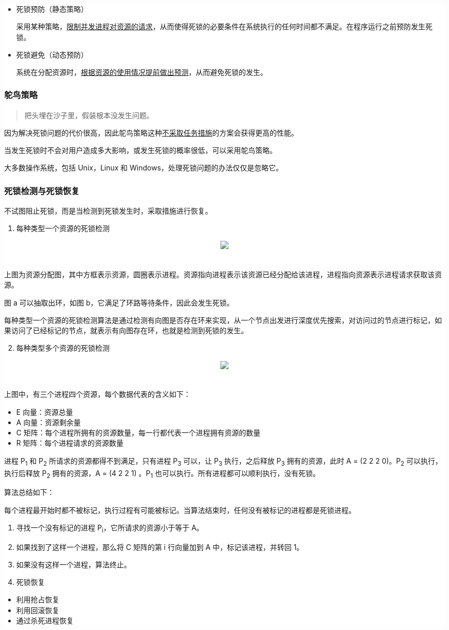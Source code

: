 - 死锁预防（静态策略）

  采用某种策略，<u>限制并发进程对资源的请求</u>，从而使得死锁的必要条件在系统执行的任何时间都不满足。在程序运行之前预防发生死锁。

- 死锁避免（动态预防）

  系统在分配资源时，<u>根据资源的使用情况提前做出预测</u>，从而避免死锁的发生。



### 鸵鸟策略

> 把头埋在沙子里，假装根本没发生问题。
>

因为解决死锁问题的代价很高，因此鸵鸟策略这种<u>不采取任务措施</u>的方案会获得更高的性能。

当发生死锁时不会对用户造成多大影响，或发生死锁的概率很低，可以采用鸵鸟策略。

大多数操作系统，包括 Unix，Linux 和 Windows，处理死锁问题的办法仅仅是忽略它。

### 死锁检测与死锁恢复

不试图阻止死锁，而是当检测到死锁发生时，采取措施进行恢复。

1. 每种类型一个资源的死锁检测

<div align="center"> <img src="https://cs-notes-1256109796.cos.ap-guangzhou.myqcloud.com/b1fa0453-a4b0-4eae-a352-48acca8fff74.png"/> </div><br>

上图为资源分配图，其中方框表示资源，圆圈表示进程。资源指向进程表示该资源已经分配给该进程，进程指向资源表示进程请求获取该资源。

图 a 可以抽取出环，如图 b，它满足了环路等待条件，因此会发生死锁。

每种类型一个资源的死锁检测算法是通过检测有向图是否存在环来实现，从一个节点出发进行深度优先搜索，对访问过的节点进行标记，如果访问了已经标记的节点，就表示有向图存在环，也就是检测到死锁的发生。

2. 每种类型多个资源的死锁检测

<div align="center"> <img src="https://cs-notes-1256109796.cos.ap-guangzhou.myqcloud.com/e1eda3d5-5ec8-4708-8e25-1a04c5e11f48.png"/> </div><br>

上图中，有三个进程四个资源，每个数据代表的含义如下：

- E 向量：资源总量
- A 向量：资源剩余量
- C 矩阵：每个进程所拥有的资源数量，每一行都代表一个进程拥有资源的数量
- R 矩阵：每个进程请求的资源数量

进程 P<sub>1</sub> 和 P<sub>2</sub> 所请求的资源都得不到满足，只有进程 P<sub>3</sub> 可以，让 P<sub>3</sub> 执行，之后释放 P<sub>3</sub> 拥有的资源，此时 A = (2 2 2 0)。P<sub>2</sub> 可以执行，执行后释放 P<sub>2</sub> 拥有的资源，A = (4 2 2 1) 。P<sub>1</sub> 也可以执行。所有进程都可以顺利执行，没有死锁。

算法总结如下：

每个进程最开始时都不被标记，执行过程有可能被标记。当算法结束时，任何没有被标记的进程都是死锁进程。

1. 寻找一个没有标记的进程 P<sub>i</sub>，它所请求的资源小于等于 A。
2. 如果找到了这样一个进程，那么将 C 矩阵的第 i 行向量加到 A 中，标记该进程，并转回 1。
3. 如果没有这样一个进程，算法终止。

3. 死锁恢复

- 利用抢占恢复
- 利用回滚恢复
- 通过杀死进程恢复
